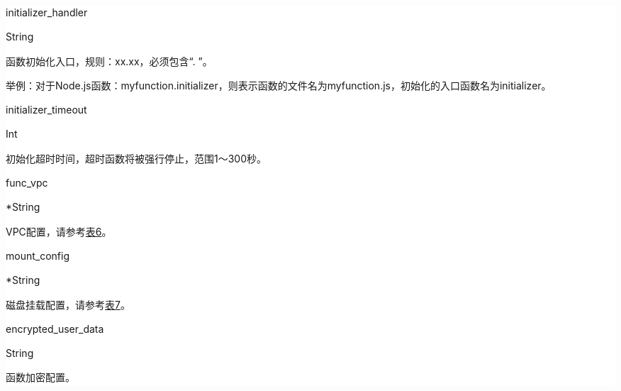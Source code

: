 <tr id="row636641018914"><td class="cellrowborder" valign="top" width="20%" headers="mcps1.2.4.1.1 "><p id="p564910461791"><a name="p564910461791"></a><a name="p564910461791"></a>initializer_handler</p>
</td>
<td class="cellrowborder" valign="top" width="15%" headers="mcps1.2.4.1.2 "><p id="p564916463910"><a name="p564916463910"></a><a name="p564916463910"></a>String</p>
</td>
<td class="cellrowborder" valign="top" width="65%" headers="mcps1.2.4.1.3 "><p id="p39611930183313"><a name="p39611930183313"></a><a name="p39611930183313"></a>函数初始化入口，规则：xx.xx，必须包含“. ”。</p>
<p id="p46491246490"><a name="p46491246490"></a><a name="p46491246490"></a>举例：对于Node.js函数：myfunction.initializer，则表示函数的文件名为myfunction.js，初始化的入口函数名为initializer。</p>
</td>
</tr>
<tr id="row18983171213911"><td class="cellrowborder" valign="top" width="20%" headers="mcps1.2.4.1.1 "><p id="p16649144612911"><a name="p16649144612911"></a><a name="p16649144612911"></a>initializer_timeout</p>
</td>
<td class="cellrowborder" valign="top" width="15%" headers="mcps1.2.4.1.2 "><p id="p146491446791"><a name="p146491446791"></a><a name="p146491446791"></a>Int</p>
</td>
<td class="cellrowborder" valign="top" width="65%" headers="mcps1.2.4.1.3 "><p id="p1564917467913"><a name="p1564917467913"></a><a name="p1564917467913"></a>初始化超时时间，超时函数将被强行停止，范围1～300秒。</p>
</td>
</tr>
<tr id="row145286151296"><td class="cellrowborder" valign="top" width="20%" headers="mcps1.2.4.1.1 "><p id="p1264914461694"><a name="p1264914461694"></a><a name="p1264914461694"></a>func_vpc</p>
</td>
<td class="cellrowborder" valign="top" width="15%" headers="mcps1.2.4.1.2 "><p id="p1564919465910"><a name="p1564919465910"></a><a name="p1564919465910"></a>*String</p>
</td>
<td class="cellrowborder" valign="top" width="65%" headers="mcps1.2.4.1.3 "><p id="p11649846890"><a name="p11649846890"></a><a name="p11649846890"></a>VPC配置，请参考<a href="获取函数列表.md#table11522131317013">表6</a>。</p>
</td>
</tr>
<tr id="row3101117131016"><td class="cellrowborder" valign="top" width="20%" headers="mcps1.2.4.1.1 "><p id="p71033173107"><a name="p71033173107"></a><a name="p71033173107"></a>mount_config</p>
</td>
<td class="cellrowborder" valign="top" width="15%" headers="mcps1.2.4.1.2 "><p id="p16103161711105"><a name="p16103161711105"></a><a name="p16103161711105"></a>*String</p>
</td>
<td class="cellrowborder" valign="top" width="65%" headers="mcps1.2.4.1.3 "><p id="p1810341717104"><a name="p1810341717104"></a><a name="p1810341717104"></a>磁盘挂载配置，请参考<a href="获取函数列表.md#table4760111014199">表7</a>。</p>
</td>
</tr>
<tr id="row9745162419207"><td class="cellrowborder" valign="top" width="20%" headers="mcps1.2.4.1.1 "><p id="p84907518207"><a name="p84907518207"></a><a name="p84907518207"></a>encrypted_user_data</p>
</td>
<td class="cellrowborder" valign="top" width="15%" headers="mcps1.2.4.1.2 "><p id="p3745102492019"><a name="p3745102492019"></a><a name="p3745102492019"></a>String</p>
</td>
<td class="cellrowborder" valign="top" width="65%" headers="mcps1.2.4.1.3 "><p id="p1074572452014"><a name="p1074572452014"></a><a name="p1074572452014"></a>函数加密配置。</p>
</td>
</tr>
</tbody>
</table>
